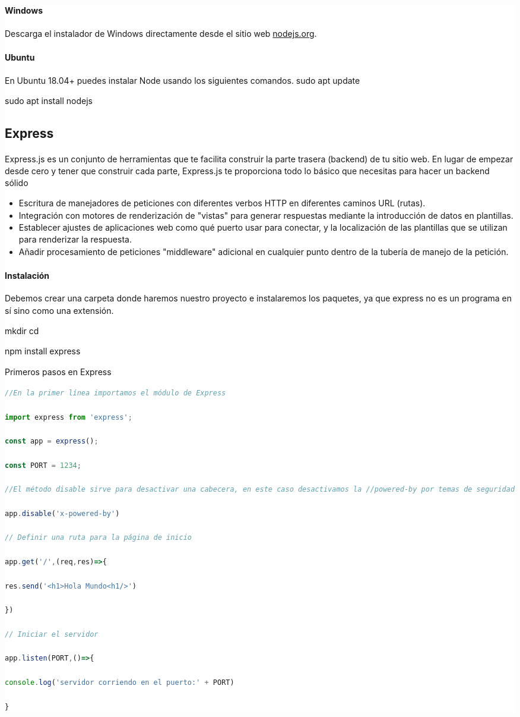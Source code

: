 #### Windows

Descarga el instalador de Windows directamente desde el sitio web [nodejs.org](https://nodejs.org/).

#### Ubuntu

En Ubuntu 18.04+ puedes instalar Node usando los siguientes comandos. sudo apt update

sudo apt install nodejs

## Express

Express.js es un conjunto de herramientas que te facilita construir la parte trasera (backend) de tu sitio web. En lugar de empezar desde cero y tener que construir cada parte, Express.js te proporciona todo lo básico que necesitas para hacer un backend sólido

- Escritura de manejadores de peticiones con diferentes verbos HTTP en diferentes caminos URL (rutas).
- Integración con motores de renderización de "vistas" para generar respuestas mediante la introducción de datos en plantillas.
- Establecer ajustes de aplicaciones web como qué puerto usar para conectar, y la localización de las plantillas que se utilizan para renderizar la respuesta.
- Añadir procesamiento de peticiones "middleware" adicional en cualquier punto dentro de la tubería de manejo de la petición.

#### Instalación

Debemos crear una carpeta donde haremos nuestro proyecto e instalaremos los paquetes, ya que express no es un programa en sí sino como una extensión.

mkdir <nombre de la carpeta> cd <nombre de la carpeta>

npm install express

Primeros pasos en Express
```javascript
//En la primer línea importamos el módulo de Express

import express from 'express';

const app = express();

const PORT = 1234;

//El método disable sirve para desactivar una cabecera, en este caso desactivamos la //powered-by por temas de seguridad

app.disable('x-powered-by')

// Definir una ruta para la página de inicio

app.get('/',(req,res)=>{

res.send('<h1>Hola Mundo<h1/>')

})

// Iniciar el servidor

app.listen(PORT,()=>{

console.log('servidor corriendo en el puerto:' + PORT)

}
```